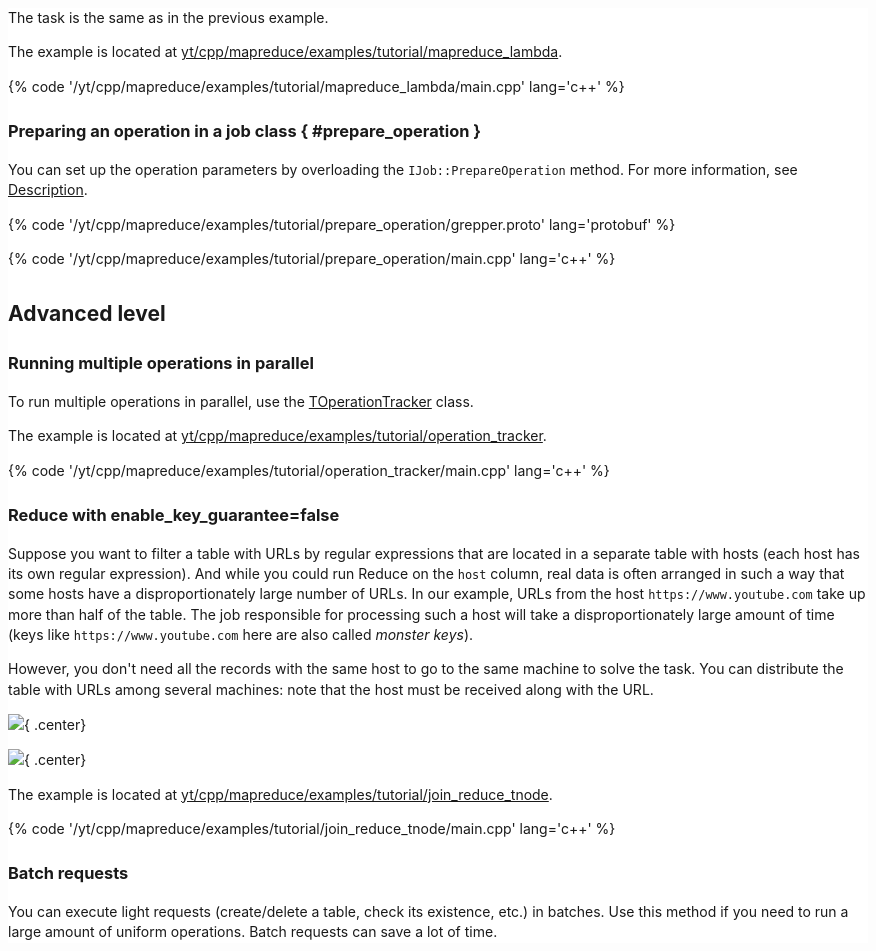 The task is the same as in the previous example.

The example is located at [yt/cpp/mapreduce/examples/tutorial/mapreduce_lambda]({{source-root}}/yt/cpp/mapreduce/examples/tutorial/mapreduce_lambda).

{% code '/yt/cpp/mapreduce/examples/tutorial/mapreduce_lambda/main.cpp' lang='c++' %}

### Preparing an operation in a job class { #prepare_operation }

You can set up the operation parameters by overloading the `IJob::PrepareOperation` method. For more information, see [Description](../../../api/cpp/description.md#prepare_operation).

{% code '/yt/cpp/mapreduce/examples/tutorial/prepare_operation/grepper.proto' lang='protobuf' %}

{% code '/yt/cpp/mapreduce/examples/tutorial/prepare_operation/main.cpp' lang='c++' %}

## Advanced level

### Running multiple operations in parallel

To run multiple operations in parallel, use the [TOperationTracker]({{source-root}}/yt/cpp/mapreduce/library/operation_tracker/operation_tracker.h) class.

The example is located at [yt/cpp/mapreduce/examples/tutorial/operation_tracker]({{source-root}}/yt/cpp/mapreduce/examples/tutorial/operation_tracker).

{% code '/yt/cpp/mapreduce/examples/tutorial/operation_tracker/main.cpp' lang='c++' %}

### Reduce with enable_key_guarantee=false

Suppose you want to filter a table with URLs by regular expressions that are located in a separate table with hosts (each host has its own regular expression). And while you could run Reduce on the `host` column, real data is often arranged in such a way that some hosts have a disproportionately large number of URLs. In our example, URLs from the host `https://www.youtube.com` take up more than half of the table. The job responsible for processing such a host will take a disproportionately large amount of time (keys like `https://www.youtube.com` here are also called *monster keys*).

However, you don't need all the records with the same host to go to the same machine to solve the task. You can distribute the table with URLs among several machines: note that the host must be received along with the URL.

![](../../../../images/reduce.svg){ .center}

![](../../../../images/join_reduce.svg){ .center}

The example is located at [yt/cpp/mapreduce/examples/tutorial/join_reduce_tnode]({{source-root}}/yt/cpp/mapreduce/examples/tutorial/join_reduce_tnode).

{% code '/yt/cpp/mapreduce/examples/tutorial/join_reduce_tnode/main.cpp' lang='c++' %}

### Batch requests

You can execute light requests (create/delete a table, check its existence, etc.) in batches. Use this method if you need to run a large amount of uniform operations. Batch requests can save a lot of time.
